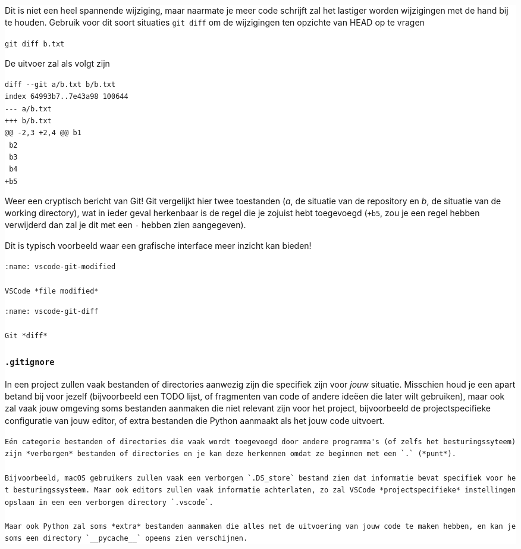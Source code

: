 Dit is niet een heel spannende wijziging, maar naarmate je meer code schrijft zal het lastiger worden wijzigingen met de hand bij te houden. Gebruik voor dit soort situaties `git diff` om de wijzigingen ten opzichte van HEAD op te vragen

```console
git diff b.txt
```

De uitvoer zal als volgt zijn

```text
diff --git a/b.txt b/b.txt
index 64993b7..7e43a98 100644
--- a/b.txt
+++ b/b.txt
@@ -2,3 +2,4 @@ b1
 b2
 b3
 b4
+b5
```

Weer een cryptisch bericht van Git! Git vergelijkt hier twee toestanden (*a*, de situatie van de repository en *b*, de situatie van de working directory), wat in ieder geval herkenbaar is de regel die je zojuist hebt toegevoegd (`+b5`, zou je een regel hebben verwijderd dan zal je dit met een `-` hebben zien aangegeven).

Dit is typisch voorbeeld waar een grafische interface meer inzicht kan bieden!

```{figure} images/vscode_git_4.png
:name: vscode-git-modified

VSCode *file modified*
```

```{figure} images/vscode_git_4b.png
:name: vscode-git-diff

Git *diff*
```

### `.gitignore`

In een project zullen vaak bestanden of directories aanwezig zijn die specifiek zijn voor *jouw* situatie. Misschien houd je een apart betand bij voor jezelf (bijvoorbeeld een TODO lijst, of fragmenten van code of andere ideëen die later wilt gebruiken), maar ook zal vaak jouw omgeving soms bestanden aanmaken die niet relevant zijn voor het project, bijvoorbeeld de projectspecifieke configuratie van jouw editor, of extra bestanden die Python aanmaakt als het jouw code uitvoert.

```{important}
Eén categorie bestanden of directories die vaak wordt toegevoegd door andere programma's (of zelfs het besturingssyteem) zijn *verborgen* bestanden of directories en je kan deze herkennen omdat ze beginnen met een `.` (*punt*).

Bijvoorbeeld, macOS gebruikers zullen vaak een verborgen `.DS_store` bestand zien dat informatie bevat specifiek voor het besturingssysteem. Maar ook editors zullen vaak informatie achterlaten, zo zal VSCode *projectspecifieke* instellingen opslaan in een een verborgen directory `.vscode`.

Maar ook Python zal soms *extra* bestanden aanmaken die alles met de uitvoering van jouw code te maken hebben, en kan je soms een directory `__pycache__` opeens zien verschijnen.
```
